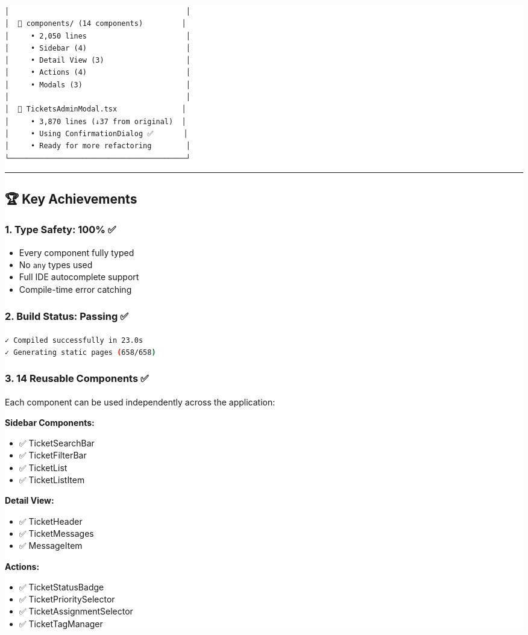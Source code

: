 ```
│                                         │
│  📁 components/ (14 components)         │
│     • 2,050 lines                       │
│     • Sidebar (4)                       │
│     • Detail View (3)                   │
│     • Actions (4)                       │
│     • Modals (3)                        │
│                                         │
│  📄 TicketsAdminModal.tsx               │
│     • 3,870 lines (↓37 from original)  │
│     • Using ConfirmationDialog ✅       │
│     • Ready for more refactoring        │
└─────────────────────────────────────────┘
```

---

## 🏆 Key Achievements

### 1. **Type Safety: 100%** ✅
- Every component fully typed
- No `any` types used
- Full IDE autocomplete support
- Compile-time error catching

### 2. **Build Status: Passing** ✅
```bash
✓ Compiled successfully in 23.0s
✓ Generating static pages (658/658)
```

### 3. **14 Reusable Components** ✅
Each component can be used independently across the application:

**Sidebar Components:**
- ✅ TicketSearchBar
- ✅ TicketFilterBar
- ✅ TicketList
- ✅ TicketListItem

**Detail View:**
- ✅ TicketHeader
- ✅ TicketMessages
- ✅ MessageItem

**Actions:**
- ✅ TicketStatusBadge
- ✅ TicketPrioritySelector
- ✅ TicketAssignmentSelector
- ✅ TicketTagManager
